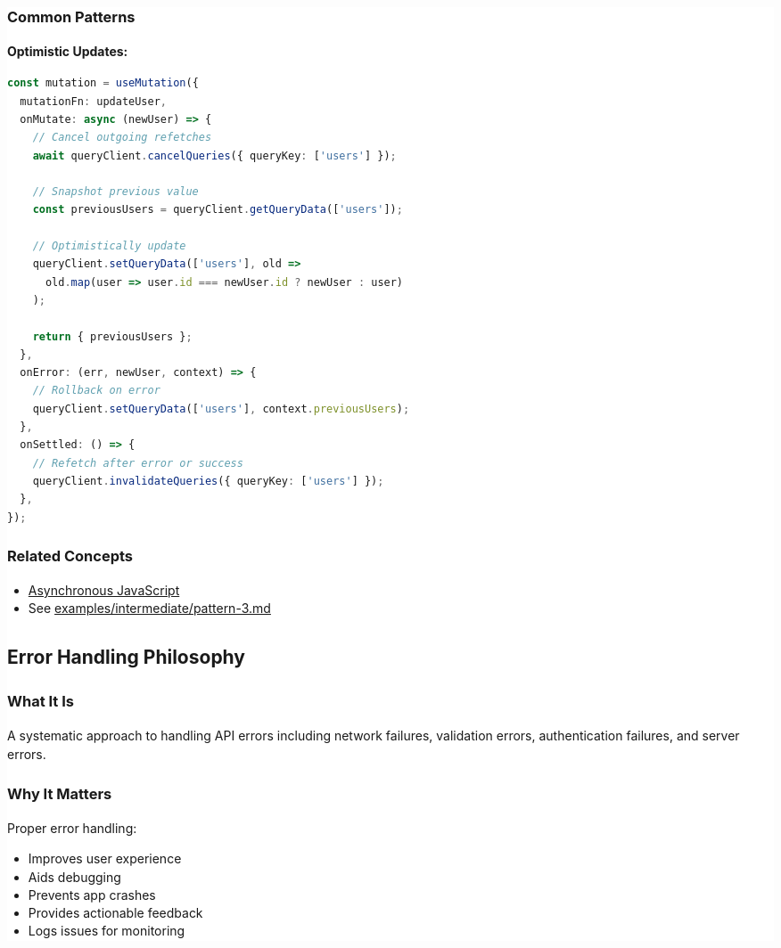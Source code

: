 ### Common Patterns

**Optimistic Updates:**
```typescript
const mutation = useMutation({
  mutationFn: updateUser,
  onMutate: async (newUser) => {
    // Cancel outgoing refetches
    await queryClient.cancelQueries({ queryKey: ['users'] });

    // Snapshot previous value
    const previousUsers = queryClient.getQueryData(['users']);

    // Optimistically update
    queryClient.setQueryData(['users'], old =>
      old.map(user => user.id === newUser.id ? newUser : user)
    );

    return { previousUsers };
  },
  onError: (err, newUser, context) => {
    // Rollback on error
    queryClient.setQueryData(['users'], context.previousUsers);
  },
  onSettled: () => {
    // Refetch after error or success
    queryClient.invalidateQueries({ queryKey: ['users'] });
  },
});
```

### Related Concepts

- [Asynchronous JavaScript](#asynchronous-javascript)
- See [examples/intermediate/pattern-3.md](../examples/intermediate/pattern-3.md)

## Error Handling Philosophy

### What It Is

A systematic approach to handling API errors including network failures, validation errors, authentication failures, and server errors.

### Why It Matters

Proper error handling:
- Improves user experience
- Aids debugging
- Prevents app crashes
- Provides actionable feedback
- Logs issues for monitoring
